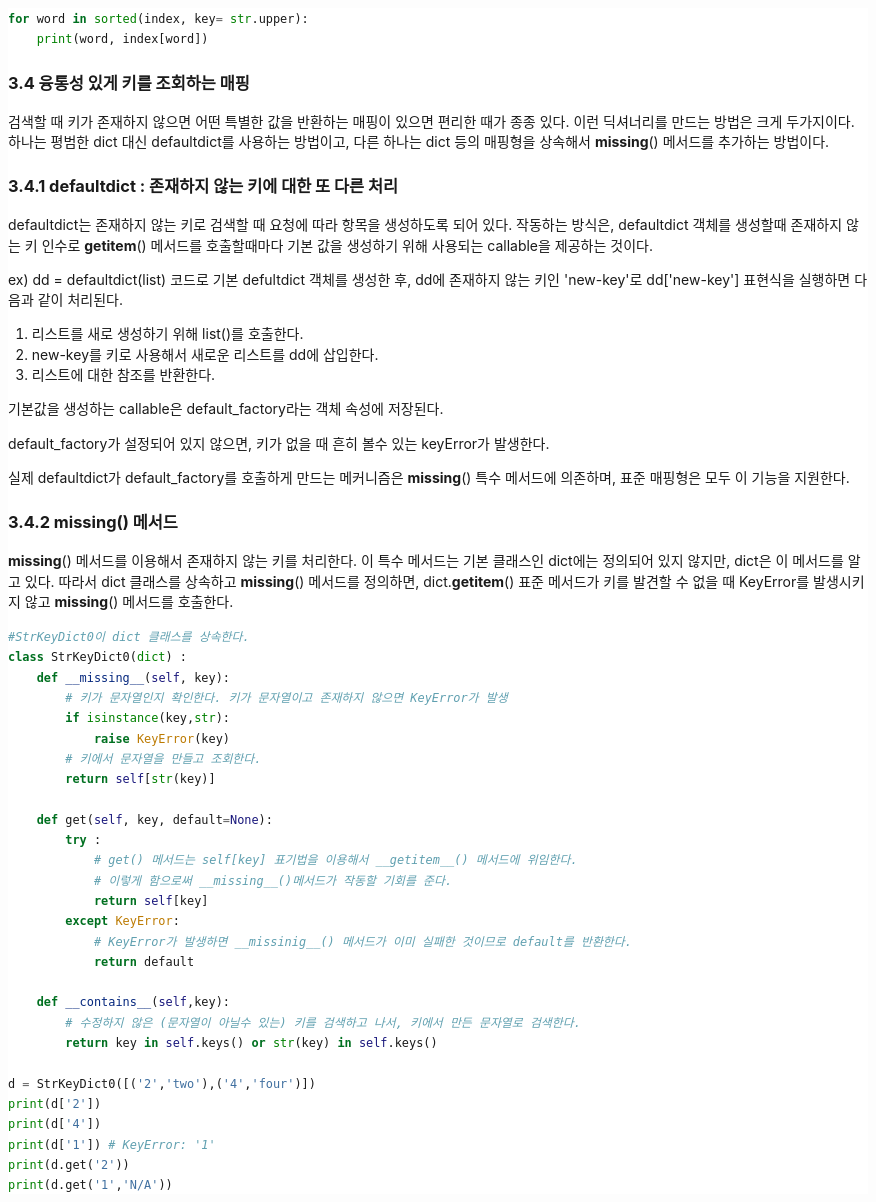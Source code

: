```python
for word in sorted(index, key= str.upper):
    print(word, index[word])
```

### 3.4 융통성 있게 키를 조회하는 매핑

검색할 때 키가 존재하지 않으면 어떤 특별한 값을 반환하는 매핑이 있으면 편리한 때가 종종 있다. 이런 딕셔너리를 만드는 방법은 크게 두가지이다. 하나는 평범한 dict 대신 defaultdict를 사용하는 방법이고, 다른 하나는 dict 등의 매핑형을 상속해서 __missing__() 메서드를 추가하는 방법이다. 

### 3.4.1 defaultdict : 존재하지 않는 키에 대한 또 다른 처리

defaultdict는 존재하지 않는 키로 검색할 때 요청에 따라 항목을 생성하도록 되어 있다. 작동하는 방식은, defaultdict 객체를 생성할때 존재하지 않는 키 인수로 **getitem**() 메서드를 호출할때마다 기본 값을 생성하기 위해 사용되는 callable을 제공하는 것이다.

ex) dd = defaultdict(list) 코드로 기본 defultdict 객체를 생성한 후, dd에 존재하지 않는 키인 'new-key'로 dd['new-key'] 표현식을 실행하면 다음과 같이 처리된다. 

1. 리스트를 새로 생성하기 위해 list()를 호출한다.
2. new-key를 키로 사용해서 새로운 리스트를 dd에 삽입한다. 
3. 리스트에 대한 참조를 반환한다.

기본값을 생성하는 callable은 default_factory라는 객체 속성에 저장된다. 

default_factory가 설정되어 있지 않으면, 키가 없을 때 흔히 볼수 있는 keyError가 발생한다.

실제 defaultdict가 default_factory를 호출하게 만드는 메커니즘은 __missing__() 특수 메서드에 의존하며, 표준 매핑형은 모두 이 기능을 지원한다. 

### 3.4.2 __missing__() 메서드

__missing__() 메서드를 이용해서 존재하지 않는 키를 처리한다. 이 특수 메서드는 기본 클래스인 dict에는 정의되어 있지 않지만, dict은 이 메서드를 알고 있다. 따라서 dict 클래스를 상속하고 __missing__() 메서드를 정의하면, dict.__getitem__()  표준 메서드가 키를 발견할 수 없을 때 KeyError를 발생시키지 않고 __missing__() 메서드를 호출한다. 

```python
#StrKeyDict0이 dict 클래스를 상속한다.
class StrKeyDict0(dict) : 
    def __missing__(self, key):
        # 키가 문자열인지 확인한다. 키가 문자열이고 존재하지 않으면 KeyError가 발생
        if isinstance(key,str):
            raise KeyError(key)
        # 키에서 문자열을 만들고 조회한다.
        return self[str(key)] 

    def get(self, key, default=None):
        try :
            # get() 메서드는 self[key] 표기법을 이용해서 __getitem__() 메서드에 위임한다. 
            # 이렇게 함으로써 __missing__()메서드가 작동할 기회를 준다.
            return self[key] 
        except KeyError:
            # KeyError가 발생하면 __missinig__() 메서드가 이미 실패한 것이므로 default를 반환한다.
            return default 

    def __contains__(self,key):
        # 수정하지 않은 (문자열이 아닐수 있는) 키를 검색하고 나서, 키에서 만든 문자열로 검색한다.
        return key in self.keys() or str(key) in self.keys() 

d = StrKeyDict0([('2','two'),('4','four')])
print(d['2'])
print(d['4'])
print(d['1']) # KeyError: '1'
print(d.get('2'))
print(d.get('1','N/A'))
```
